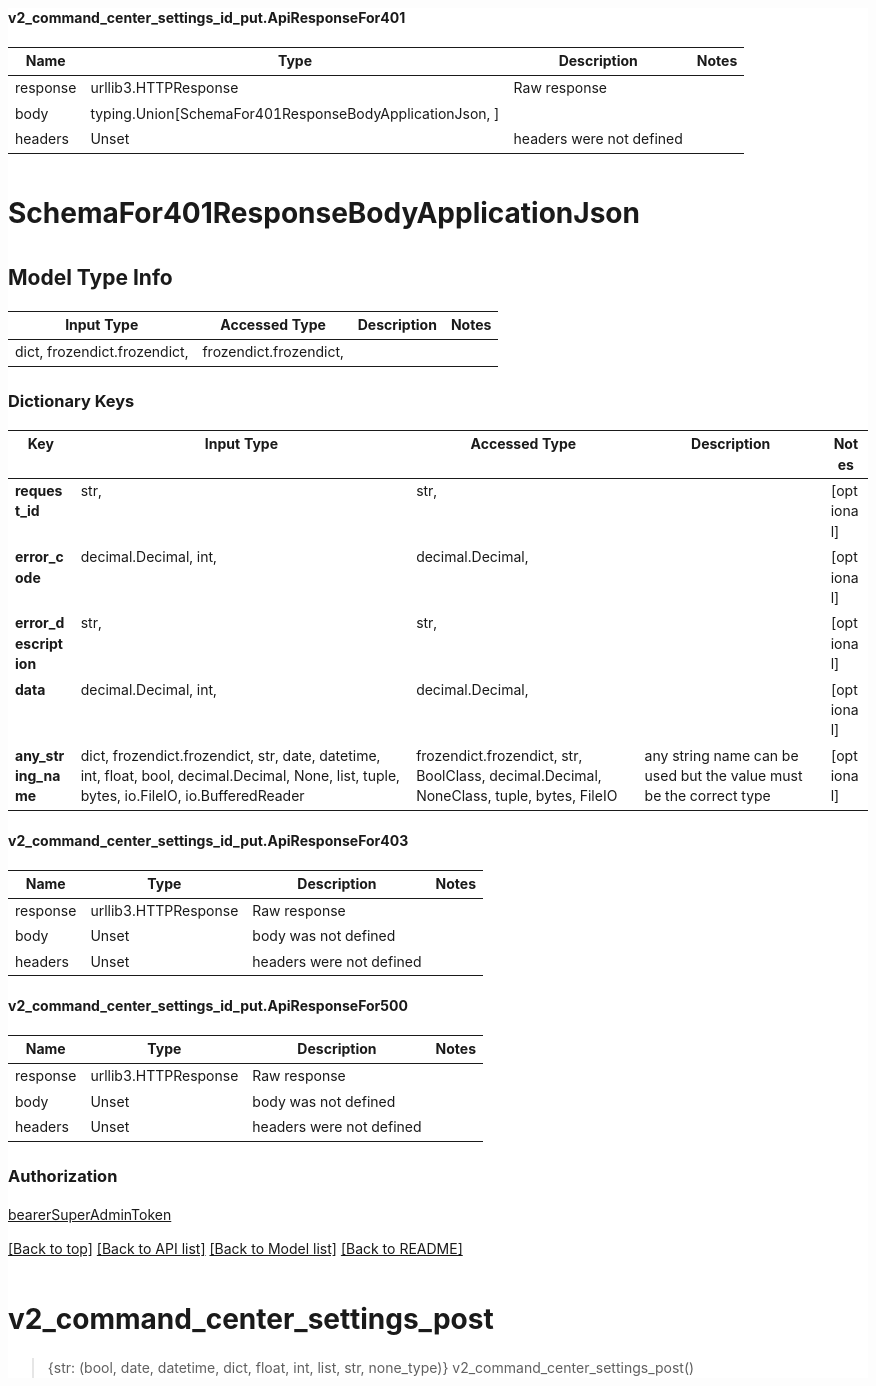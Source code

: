 #### v2_command_center_settings_id_put.ApiResponseFor401
Name | Type | Description  | Notes
------------- | ------------- | ------------- | -------------
response | urllib3.HTTPResponse | Raw response |
body | typing.Union[SchemaFor401ResponseBodyApplicationJson, ] |  |
headers | Unset | headers were not defined |

# SchemaFor401ResponseBodyApplicationJson

## Model Type Info
Input Type | Accessed Type | Description | Notes
------------ | ------------- | ------------- | -------------
dict, frozendict.frozendict,  | frozendict.frozendict,  |  | 

### Dictionary Keys
Key | Input Type | Accessed Type | Description | Notes
------------ | ------------- | ------------- | ------------- | -------------
**request_id** | str,  | str,  |  | [optional] 
**error_code** | decimal.Decimal, int,  | decimal.Decimal,  |  | [optional] 
**error_description** | str,  | str,  |  | [optional] 
**data** | decimal.Decimal, int,  | decimal.Decimal,  |  | [optional] 
**any_string_name** | dict, frozendict.frozendict, str, date, datetime, int, float, bool, decimal.Decimal, None, list, tuple, bytes, io.FileIO, io.BufferedReader | frozendict.frozendict, str, BoolClass, decimal.Decimal, NoneClass, tuple, bytes, FileIO | any string name can be used but the value must be the correct type | [optional]

#### v2_command_center_settings_id_put.ApiResponseFor403
Name | Type | Description  | Notes
------------- | ------------- | ------------- | -------------
response | urllib3.HTTPResponse | Raw response |
body | Unset | body was not defined |
headers | Unset | headers were not defined |

#### v2_command_center_settings_id_put.ApiResponseFor500
Name | Type | Description  | Notes
------------- | ------------- | ------------- | -------------
response | urllib3.HTTPResponse | Raw response |
body | Unset | body was not defined |
headers | Unset | headers were not defined |

### Authorization

[bearerSuperAdminToken](../../../README.md#bearerSuperAdminToken)

[[Back to top]](#__pageTop) [[Back to API list]](../../../README.md#documentation-for-api-endpoints) [[Back to Model list]](../../../README.md#documentation-for-models) [[Back to README]](../../../README.md)

# **v2_command_center_settings_post**
<a name="v2_command_center_settings_post"></a>
> {str: (bool, date, datetime, dict, float, int, list, str, none_type)} v2_command_center_settings_post()
